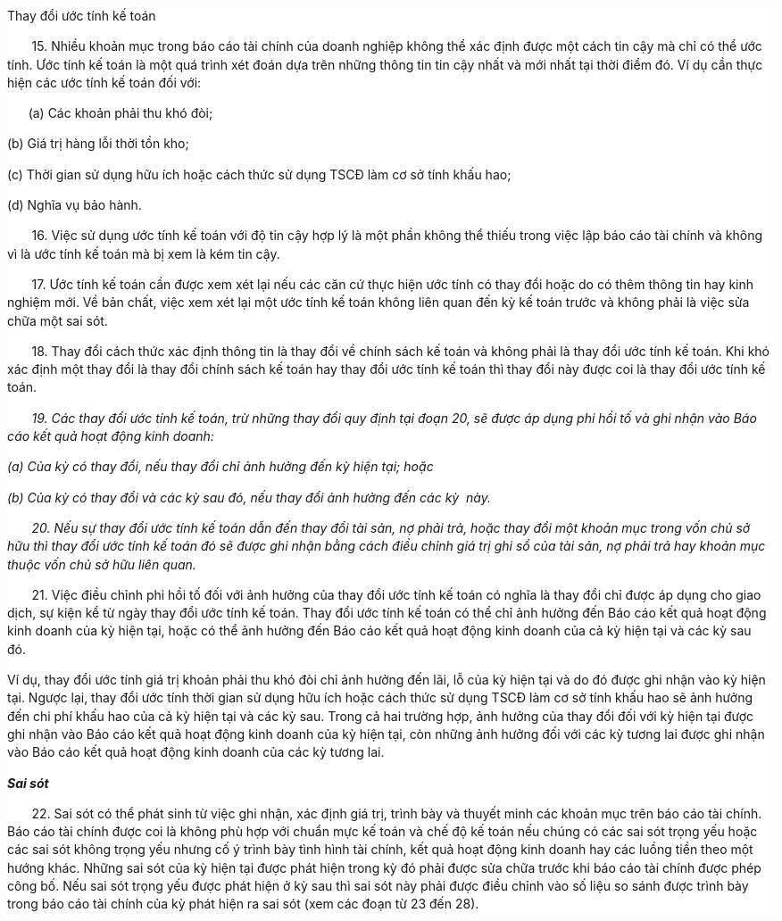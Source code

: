 
Thay đổi ước tính kế toán


       15. Nhiều khoản mục trong báo cáo tài chính của doanh nghiệp không thể xác định được một cách tin cậy mà chỉ có thể ước tính. Ước tính kế toán là một quá trình xét đoán dựa trên những thông tin tin cậy nhất và mới nhất tại thời điểm đó. Ví dụ cần thực hiện các ước tính kế toán đối với:  

      (a) Các khoản phải thu khó đòi;  

(b) Giá trị hàng lỗi thời tồn kho;  

(c) Thời gian sử dụng hữu ích hoặc cách thức sử dụng TSCĐ làm cơ sở tính khấu hao;  

(d) Nghĩa vụ bảo hành.


       16. Việc sử dụng ước tính kế toán với độ tin cậy hợp lý là một phần không thể thiếu trong việc lập báo cáo tài chính và không vì là ước tính kế toán mà bị xem là kém tin cậy.


       17. Ước tính kế toán cần được xem xét lại nếu các căn cứ thực hiện ước tính có thay đổi hoặc do có thêm thông tin hay kinh nghiệm mới. Về bản chất, việc xem xét lại một ước tính kế toán không liên quan đến kỳ kế toán trước và không phải là việc sửa chữa một sai sót.


       18. Thay đổi cách thức xác định thông tin là thay đổi về chính sách kế toán và không phải là thay đổi ước tính kế toán. Khi khó xác định một thay đổi là thay đổi chính sách kế toán hay thay đổi ước tính kế toán thì thay đổi này được coi là thay đổi ước tính kế toán.


       *19. Các thay đổi ước tính kế toán, trừ những thay đổi quy định tại đoạn 20, sẽ được áp dụng phi hồi tố và ghi nhận vào Báo cáo kết quả hoạt động kinh doanh:*  

*(a) Của kỳ có thay đổi, nếu thay đổi chỉ ảnh hưởng đến kỳ hiện tại; hoặc*  

*(b) Của kỳ có thay đổi và các kỳ sau đó, nếu thay đổi ảnh hưởng đến các kỳ  này.*


       *20. Nếu sự thay đổi ước tính kế toán dẫn đến thay đổi tài sản, nợ phải trả, hoặc thay đổi một khoản mục trong vốn chủ sở hữu thì thay đổi ước tính kế toán đó sẽ được ghi nhận bằng cách điều chỉnh giá trị ghi sổ của tài sản, nợ phải trả hay khoản mục thuộc vốn chủ sở hữu liên quan.*


       21. Việc điều chỉnh phi hồi tố đối với ảnh hưởng của thay đổi ước tính kế toán có nghĩa là thay đổi chỉ được áp dụng cho giao dịch, sự kiện kể từ ngày thay đổi ước tính kế toán. Thay đổi ước tính kế toán có thể chỉ ảnh hưởng đến Báo cáo kết quả hoạt động kinh doanh của kỳ hiện tại, hoặc có thể ảnh hưởng đến Báo cáo kết quả hoạt động kinh doanh của cả kỳ hiện tại và các kỳ sau đó.   

Ví dụ, thay đổi ước tính giá trị khoản phải thu khó đòi chỉ ảnh hưởng đến lãi, lỗ của kỳ hiện tại và do đó được ghi nhận vào kỳ hiện tại. Ngược lại, thay đổi ước tính thời gian sử dụng hữu ích hoặc cách thức sử dụng TSCĐ làm cơ sở tính khấu hao sẽ ảnh hưởng đến chi phí khấu hao của cả kỳ hiện tại và các kỳ sau. Trong cả hai trường hợp, ảnh hưởng của thay đổi đối với kỳ hiện tại được ghi nhận vào Báo cáo kết quả hoạt động kinh doanh của kỳ hiện tại, còn những ảnh hưởng đối với các kỳ tương lai được ghi nhận vào Báo cáo kết quả hoạt động kinh doanh của các kỳ tương lai.


***Sai sót***


       22. Sai sót có thể phát sinh từ việc ghi nhận, xác định giá trị, trình bày và thuyết minh các khoản mục trên báo cáo tài chính. Báo cáo tài chính được coi là không phù hợp với chuẩn mực kế toán và chế độ kế toán nếu chúng có các sai sót trọng yếu hoặc các sai sót không trọng yếu nhưng cố ý trình bày tình hình tài chính, kết quả hoạt động kinh doanh hay các luồng tiền theo một hướng khác. Những sai sót của kỳ hiện tại được phát hiện trong kỳ đó phải được sửa chữa trước khi báo cáo tài chính được phép công bố. Nếu sai sót trọng yếu được phát hiện ở kỳ sau thì sai sót này phải được điều chỉnh vào số liệu so sánh được trình bày trong báo cáo tài chính của kỳ phát hiện ra sai sót (xem các đoạn từ 23 đến 28).
